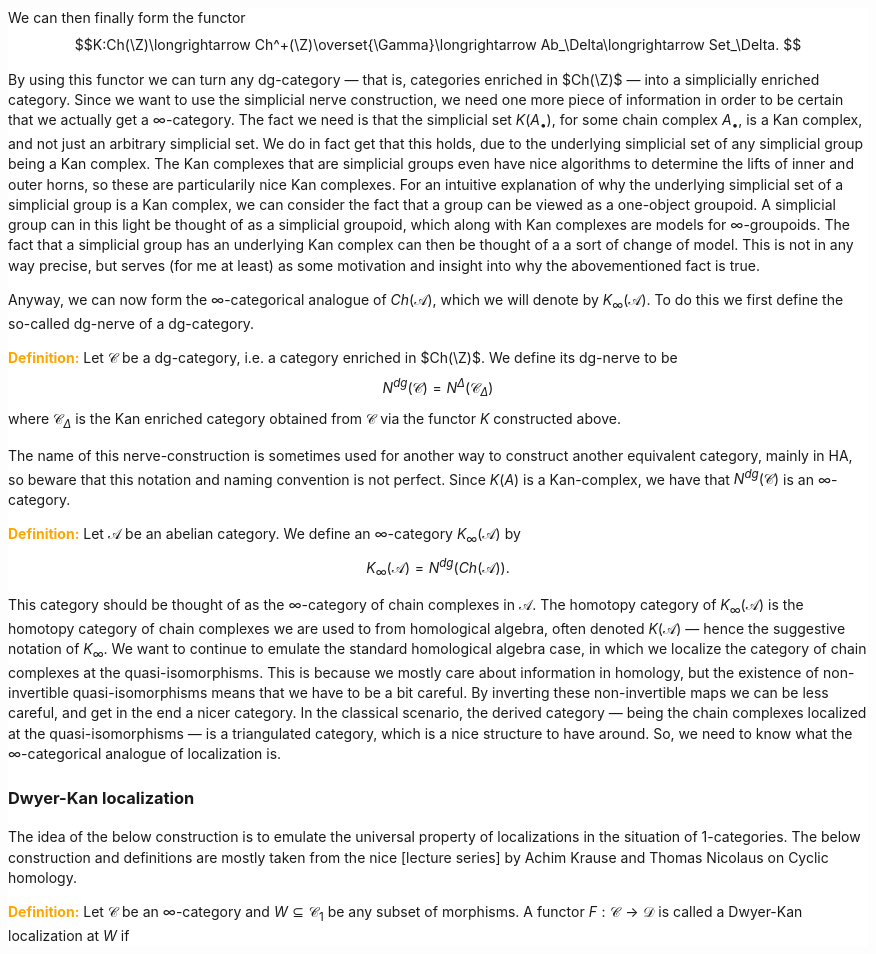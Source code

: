 We can then finally form the functor 
$$K:Ch(\Z)\longrightarrow Ch^+(\Z)\overset{\Gamma}\longrightarrow Ab_\Delta\longrightarrow Set_\Delta. $$

By using this functor we can turn any dg-category — that is, categories enriched in $Ch(\Z)$ — into a simplicially enriched category. Since we want to use the simplicial nerve construction, we need one more piece of information in order to be certain that we actually get a $\infty$-category. The fact we need is that the simplicial set $K(A_\bullet)$, for some chain complex $A_\bullet$, is a Kan complex, and not just an arbitrary simplicial set. We do in fact get that this holds, due to the underlying simplicial set of any simplicial group being a Kan complex. The Kan complexes that are simplicial groups even have nice algorithms to determine the lifts of inner and outer horns, so these are particularily nice Kan complexes. For an intuitive explanation of why the underlying simplicial set of a simplicial group is a Kan complex, we can consider the fact that a group can be viewed as a one-object groupoid. A simplicial group can in this light be thought of as a simplicial groupoid, which along with Kan complexes are models for $\infty$-groupoids. The fact that a simplicial group has an underlying Kan complex can then be thought of a a sort of change of model. This is not in any way precise, but serves (for me at least) as some motivation and insight into why the abovementioned fact is true. 

Anyway, we can now form the $\infty$-categorical analogue of $Ch(\mathcal{A})$, which we will denote by $K_\infty(\mathcal{A})$. To do this we first define the so-called dg-nerve of a dg-category. 

<span style="color:orange"> **Definition:** </span> Let $\mathcal{C}$ be a dg-category, i.e. a category enriched in $Ch(\Z)$. We define its dg-nerve to be 
$$N^{dg}(\mathcal{C})=N^\Delta(\mathcal{C}_ \Delta)$$
where $\mathcal{C}_\Delta$ is the Kan enriched category obtained from $\mathcal{C}$ via the functor $K$ constructed above. 

The name of this nerve-construction is sometimes used for another way to construct another equivalent category, mainly in HA, so beware that this notation and naming convention is not perfect. Since $K(A)$ is a Kan-complex, we have that $N^{dg}(\mathcal{C})$ is an $\infty$-category. 

<span style="color:orange"> **Definition:** </span> Let $\mathcal{A}$ be an abelian category. We define an $\infty$-category $K_\infty(\mathcal{A})$ by 
$$K_\infty(\mathcal{A})=N^{dg}(Ch(\mathcal{A})).$$

This category should be thought of as the $\infty$-category of chain complexes in $\mathcal{A}$. The homotopy category of $K_\infty(\mathcal{A})$ is the homotopy category of chain complexes we are used to from homological algebra, often denoted $K(\mathcal{A})$ — hence the suggestive notation of $K_\infty$. We want to continue to emulate the standard homological algebra case, in which we localize the category of chain complexes at the quasi-isomorphisms. This is because we mostly care about information in homology, but the existence of non-invertible quasi-isomorphisms means that we have to be a bit careful. By inverting these non-invertible maps we can be less careful, and get in the end a nicer category. In the classical scenario, the derived category — being the chain complexes localized at the quasi-isomorphisms — is a triangulated category, which is a nice structure to have around. So, we need to know what the $\infty$-categorical analogue of localization is. 


### Dwyer-Kan localization

The idea of the below construction is to emulate the universal property of localizations in the situation of $1$-categories. The below construction and definitions are mostly taken from the nice [lecture series] by Achim Krause and Thomas Nicolaus on Cyclic homology. 

<span style="color:orange"> **Definition:** </span> Let $\mathcal{C}$ be an $\infty$-category and $W\subseteq \mathcal{C}_1$ be any subset of morphisms. A functor $F:\mathcal{C}\longrightarrow \mathcal{D}$ is called a Dwyer-Kan localization at $W$ if 
